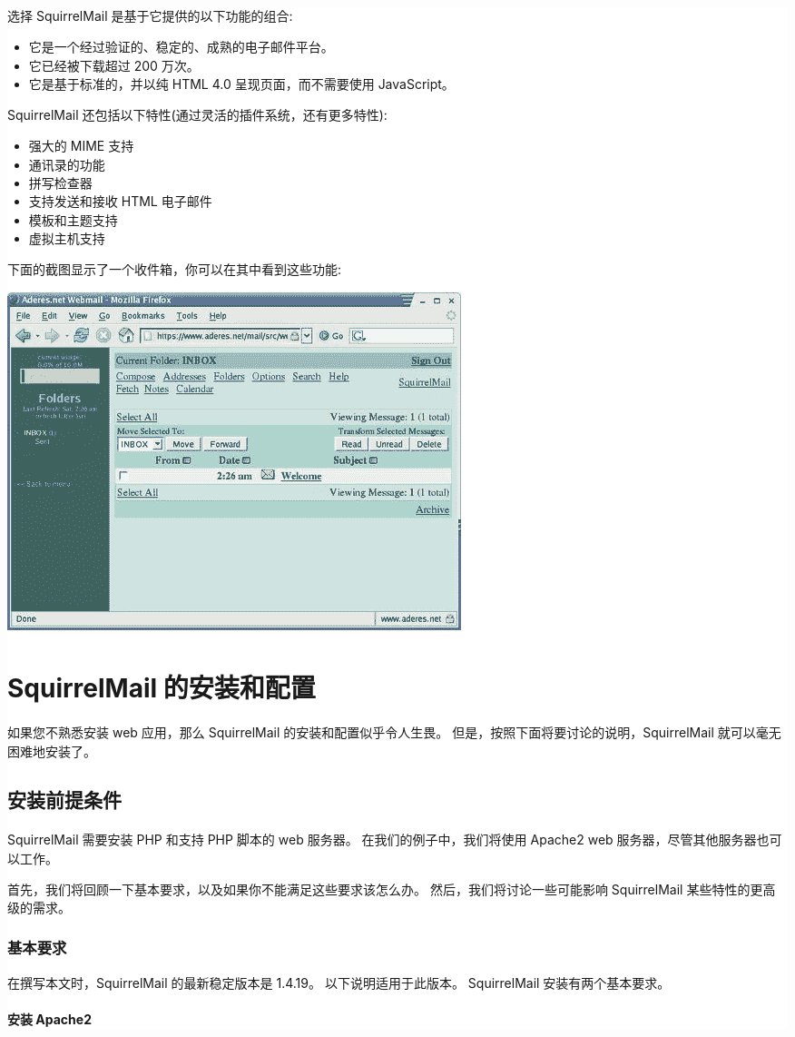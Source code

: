 选择 SquirrelMail 是基于它提供的以下功能的组合:

*   它是一个经过验证的、稳定的、成熟的电子邮件平台。
*   它已经被下载超过 200 万次。
*   它是基于标准的，并以纯 HTML 4.0 呈现页面，而不需要使用 JavaScript。

SquirrelMail 还包括以下特性(通过灵活的插件系统，还有更多特性):

*   强大的 MIME 支持
*   通讯录的功能
*   拼写检查器
*   支持发送和接收 HTML 电子邮件
*   模板和主题支持
*   虚拟主机支持

下面的截图显示了一个收件箱，你可以在其中看到这些功能:

![The SquirrelMail webmail package](img/8648_04_2.jpg)

# SquirrelMail 的安装和配置

如果您不熟悉安装 web 应用，那么 SquirrelMail 的安装和配置似乎令人生畏。 但是，按照下面将要讨论的说明，SquirrelMail 就可以毫无困难地安装了。

## 安装前提条件

SquirrelMail 需要安装 PHP 和支持 PHP 脚本的 web 服务器。 在我们的例子中，我们将使用 Apache2 web 服务器，尽管其他服务器也可以工作。

首先，我们将回顾一下基本要求，以及如果你不能满足这些要求该怎么办。 然后，我们将讨论一些可能影响 SquirrelMail 某些特性的更高级的需求。

### 基本要求

在撰写本文时，SquirrelMail 的最新稳定版本是 1.4.19。 以下说明适用于此版本。 SquirrelMail 安装有两个基本要求。

#### 安装 Apache2
